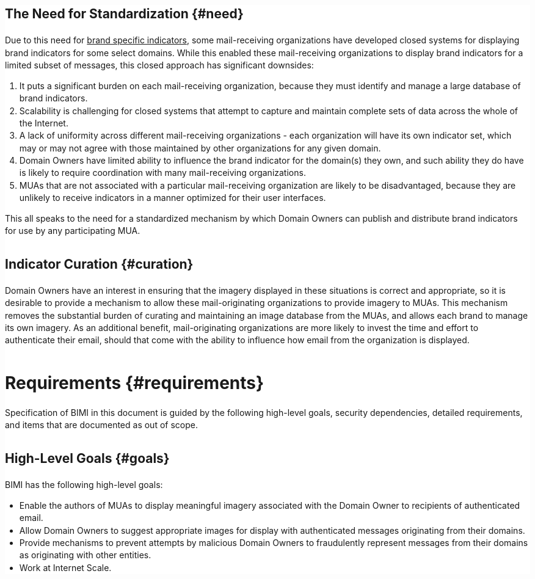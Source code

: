 The Need for Standardization   {#need}
----------------------------

Due to this need for [brand specific indicators](#brandauth), some mail-receiving organizations have developed closed systems for displaying brand indicators for some select domains.  While this enabled these mail-receiving organizations to display brand indicators for a limited subset of messages, this closed approach has significant downsides:

1. It puts a significant burden on each mail-receiving organization, because they must identify and manage a large database of brand indicators.
2. Scalability is challenging for closed systems that attempt to capture and maintain complete sets of data across the whole of the Internet.
3. A lack of uniformity across different mail-receiving organizations - each organization will have its own indicator set, which may or may not agree with those maintained by other organizations for any given domain.
4. Domain Owners have limited ability to influence the brand indicator for the domain(s) they own, and such ability they do have is likely to require coordination with many mail-receiving organizations.
5. MUAs that are not associated with a particular mail-receiving organization are likely to be disadvantaged, because they are unlikely to receive indicators in a manner optimized for their user interfaces.

This all speaks to the need for a standardized mechanism by which Domain Owners can publish and distribute brand indicators for use by any participating MUA.

Indicator Curation     {#curation}
-------------

Domain Owners have an interest in ensuring that the imagery displayed in these situations is correct and appropriate, so it is desirable to provide a mechanism to allow these mail-originating organizations to provide imagery to MUAs.  This mechanism removes the substantial burden of curating and maintaining an image database from the MUAs, and allows each brand to manage its own imagery.  As an additional benefit, mail-originating organizations are more likely to invest the time and effort to authenticate their email, should that come with the ability to influence how email from the organization is displayed.

Requirements   {#requirements}
========================

Specification of BIMI in this document is guided by the following high-level goals, security dependencies, detailed requirements, and items that are documented as out of scope.

High-Level Goals    {#goals}
-----------------

BIMI has the following high-level goals:

* Enable the authors of MUAs to display meaningful imagery associated with the Domain Owner to recipients of authenticated email.
* Allow Domain Owners to suggest appropriate images for display with authenticated messages originating from their domains.
* Provide mechanisms to prevent attempts by malicious Domain Owners to fraudulently represent messages from their domains as originating with other entities.
* Work at Internet Scale.
